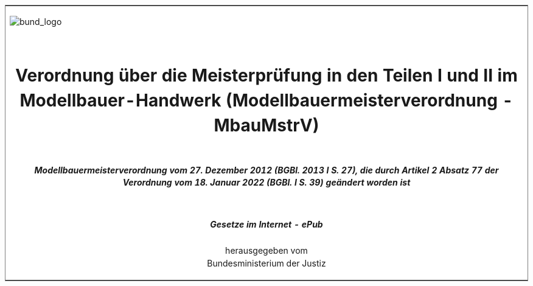 <span id="DECKBLATT.html"></span>

<table border="0" frame="border" width="100%">

<tr valign="top">

<td align="left">

![bund\_logo](BfJ_2021_Web_de_de.gif)

</td>

<td align="right">

 

</td>

</tr>

<tr align="center" valign="middle">

<td colspan="2">

# Verordnung über die Meisterprüfung in den Teilen I und II im Modellbauer-Handwerk (Modellbauermeisterverordnung - MbauMstrV)

</td>

</tr>

<tr align="center" valign="middle">

<td colspan="2">

##### Modellbauermeisterverordnung vom 27. Dezember 2012 (BGBl. 2013 I S. 27), die durch Artikel 2 Absatz 77 der Verordnung vom 18. Januar 2022 (BGBl. I S. 39) geändert worden ist

</td>

</tr>

<tr align="center" valign="middle">

<td colspan="2">

  
  

##### Gesetze im Internet - ePub  
  
herausgegeben vom  
Bundesministerium der Justiz

</td>

</tr>

<tr align="center" valign="bottom">
